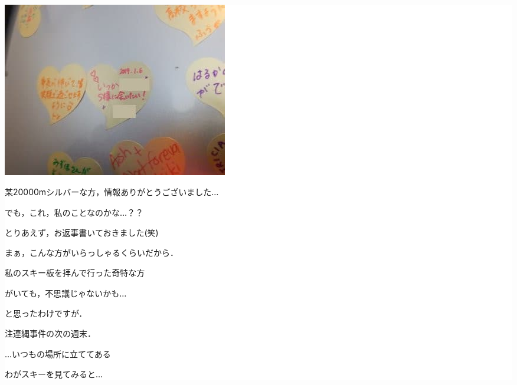 ![fdc1e96ec24331643c770c923e6126e9.jpg](images/fdc1e96ec24331643c770c923e6126e9.jpg)




某20000mシルバーな方，情報ありがとうございました…


でも，これ，私のことなのかな…？？


とりあえず，お返事書いておきました(笑)





まぁ，こんな方がいらっしゃるくらいだから．


私のスキー板を拝んで行った奇特な方


がいても，不思議じゃないかも…


と思ったわけですが．





注連縄事件の次の週末．


…いつもの場所に立ててある


わがスキーを見てみると…



